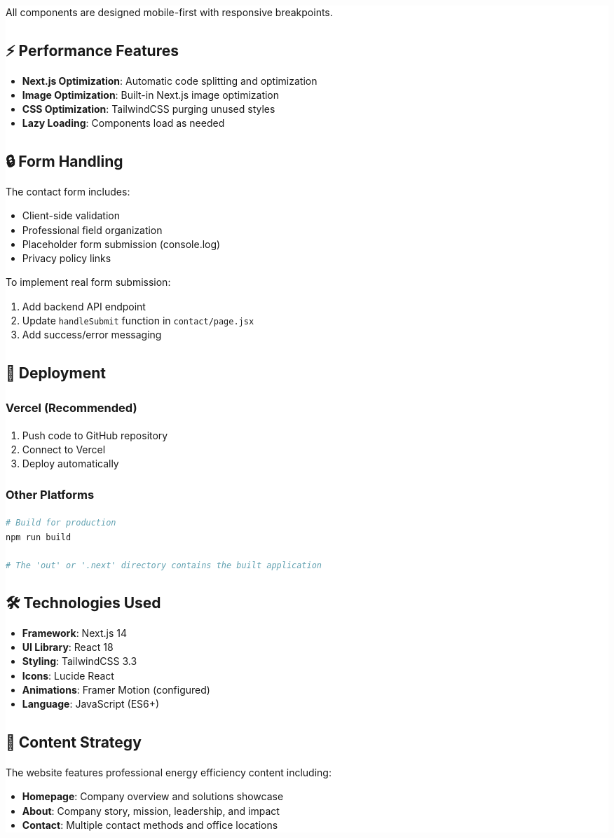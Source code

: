 All components are designed mobile-first with responsive breakpoints.

## ⚡ Performance Features

- **Next.js Optimization**: Automatic code splitting and optimization
- **Image Optimization**: Built-in Next.js image optimization
- **CSS Optimization**: TailwindCSS purging unused styles
- **Lazy Loading**: Components load as needed

## 🔒 Form Handling

The contact form includes:
- Client-side validation
- Professional field organization
- Placeholder form submission (console.log)
- Privacy policy links

To implement real form submission:
1. Add backend API endpoint
2. Update `handleSubmit` function in `contact/page.jsx`
3. Add success/error messaging

## 🚀 Deployment

### Vercel (Recommended)
1. Push code to GitHub repository
2. Connect to Vercel
3. Deploy automatically

### Other Platforms
```bash
# Build for production
npm run build

# The 'out' or '.next' directory contains the built application
```

## 🛠️ Technologies Used

- **Framework**: Next.js 14
- **UI Library**: React 18
- **Styling**: TailwindCSS 3.3
- **Icons**: Lucide React
- **Animations**: Framer Motion (configured)
- **Language**: JavaScript (ES6+)

## 📝 Content Strategy

The website features professional energy efficiency content including:
- **Homepage**: Company overview and solutions showcase
- **About**: Company story, mission, leadership, and impact
- **Contact**: Multiple contact methods and office locations
